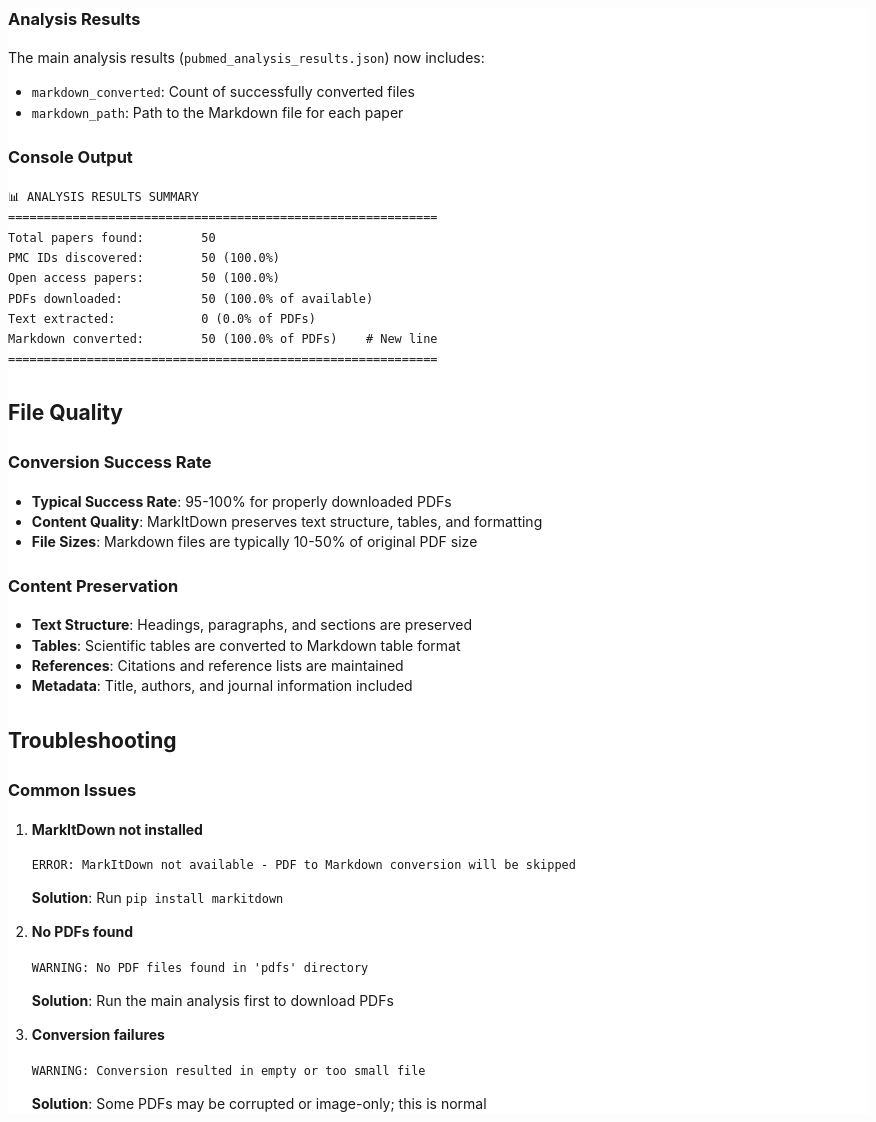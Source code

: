 ### Analysis Results
The main analysis results (`pubmed_analysis_results.json`) now includes:
- `markdown_converted`: Count of successfully converted files
- `markdown_path`: Path to the Markdown file for each paper

### Console Output
```
📊 ANALYSIS RESULTS SUMMARY
============================================================
Total papers found:        50
PMC IDs discovered:        50 (100.0%)
Open access papers:        50 (100.0%)
PDFs downloaded:           50 (100.0% of available)
Text extracted:            0 (0.0% of PDFs)
Markdown converted:        50 (100.0% of PDFs)    # New line
============================================================
```

## File Quality

### Conversion Success Rate
- **Typical Success Rate**: 95-100% for properly downloaded PDFs
- **Content Quality**: MarkItDown preserves text structure, tables, and formatting
- **File Sizes**: Markdown files are typically 10-50% of original PDF size

### Content Preservation
- **Text Structure**: Headings, paragraphs, and sections are preserved
- **Tables**: Scientific tables are converted to Markdown table format
- **References**: Citations and reference lists are maintained
- **Metadata**: Title, authors, and journal information included

## Troubleshooting

### Common Issues

1. **MarkItDown not installed**
   ```
   ERROR: MarkItDown not available - PDF to Markdown conversion will be skipped
   ```
   **Solution**: Run `pip install markitdown`

2. **No PDFs found**
   ```
   WARNING: No PDF files found in 'pdfs' directory
   ```
   **Solution**: Run the main analysis first to download PDFs

3. **Conversion failures**
   ```
   WARNING: Conversion resulted in empty or too small file
   ```
   **Solution**: Some PDFs may be corrupted or image-only; this is normal
